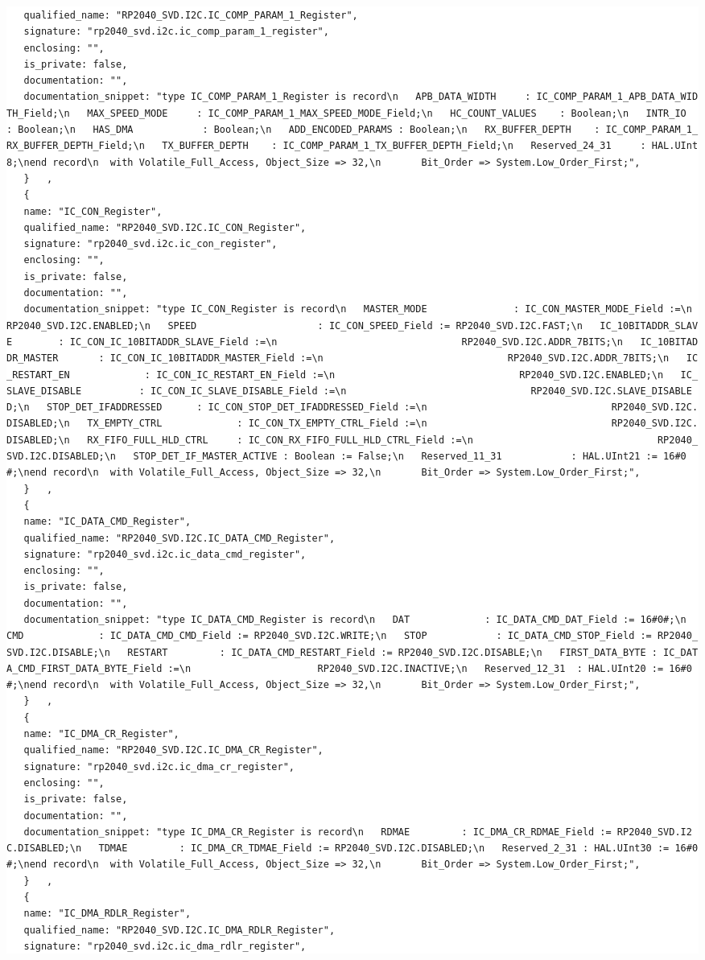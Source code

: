        qualified_name: "RP2040_SVD.I2C.IC_COMP_PARAM_1_Register",
       signature: "rp2040_svd.i2c.ic_comp_param_1_register",
       enclosing: "",
       is_private: false,
       documentation: "",
       documentation_snippet: "type IC_COMP_PARAM_1_Register is record\n   APB_DATA_WIDTH     : IC_COMP_PARAM_1_APB_DATA_WIDTH_Field;\n   MAX_SPEED_MODE     : IC_COMP_PARAM_1_MAX_SPEED_MODE_Field;\n   HC_COUNT_VALUES    : Boolean;\n   INTR_IO            : Boolean;\n   HAS_DMA            : Boolean;\n   ADD_ENCODED_PARAMS : Boolean;\n   RX_BUFFER_DEPTH    : IC_COMP_PARAM_1_RX_BUFFER_DEPTH_Field;\n   TX_BUFFER_DEPTH    : IC_COMP_PARAM_1_TX_BUFFER_DEPTH_Field;\n   Reserved_24_31     : HAL.UInt8;\nend record\n  with Volatile_Full_Access, Object_Size => 32,\n       Bit_Order => System.Low_Order_First;",
       }   ,
       {
       name: "IC_CON_Register",
       qualified_name: "RP2040_SVD.I2C.IC_CON_Register",
       signature: "rp2040_svd.i2c.ic_con_register",
       enclosing: "",
       is_private: false,
       documentation: "",
       documentation_snippet: "type IC_CON_Register is record\n   MASTER_MODE               : IC_CON_MASTER_MODE_Field :=\n                                RP2040_SVD.I2C.ENABLED;\n   SPEED                     : IC_CON_SPEED_Field := RP2040_SVD.I2C.FAST;\n   IC_10BITADDR_SLAVE        : IC_CON_IC_10BITADDR_SLAVE_Field :=\n                                RP2040_SVD.I2C.ADDR_7BITS;\n   IC_10BITADDR_MASTER       : IC_CON_IC_10BITADDR_MASTER_Field :=\n                                RP2040_SVD.I2C.ADDR_7BITS;\n   IC_RESTART_EN             : IC_CON_IC_RESTART_EN_Field :=\n                                RP2040_SVD.I2C.ENABLED;\n   IC_SLAVE_DISABLE          : IC_CON_IC_SLAVE_DISABLE_Field :=\n                                RP2040_SVD.I2C.SLAVE_DISABLED;\n   STOP_DET_IFADDRESSED      : IC_CON_STOP_DET_IFADDRESSED_Field :=\n                                RP2040_SVD.I2C.DISABLED;\n   TX_EMPTY_CTRL             : IC_CON_TX_EMPTY_CTRL_Field :=\n                                RP2040_SVD.I2C.DISABLED;\n   RX_FIFO_FULL_HLD_CTRL     : IC_CON_RX_FIFO_FULL_HLD_CTRL_Field :=\n                                RP2040_SVD.I2C.DISABLED;\n   STOP_DET_IF_MASTER_ACTIVE : Boolean := False;\n   Reserved_11_31            : HAL.UInt21 := 16#0#;\nend record\n  with Volatile_Full_Access, Object_Size => 32,\n       Bit_Order => System.Low_Order_First;",
       }   ,
       {
       name: "IC_DATA_CMD_Register",
       qualified_name: "RP2040_SVD.I2C.IC_DATA_CMD_Register",
       signature: "rp2040_svd.i2c.ic_data_cmd_register",
       enclosing: "",
       is_private: false,
       documentation: "",
       documentation_snippet: "type IC_DATA_CMD_Register is record\n   DAT             : IC_DATA_CMD_DAT_Field := 16#0#;\n   CMD             : IC_DATA_CMD_CMD_Field := RP2040_SVD.I2C.WRITE;\n   STOP            : IC_DATA_CMD_STOP_Field := RP2040_SVD.I2C.DISABLE;\n   RESTART         : IC_DATA_CMD_RESTART_Field := RP2040_SVD.I2C.DISABLE;\n   FIRST_DATA_BYTE : IC_DATA_CMD_FIRST_DATA_BYTE_Field :=\n                      RP2040_SVD.I2C.INACTIVE;\n   Reserved_12_31  : HAL.UInt20 := 16#0#;\nend record\n  with Volatile_Full_Access, Object_Size => 32,\n       Bit_Order => System.Low_Order_First;",
       }   ,
       {
       name: "IC_DMA_CR_Register",
       qualified_name: "RP2040_SVD.I2C.IC_DMA_CR_Register",
       signature: "rp2040_svd.i2c.ic_dma_cr_register",
       enclosing: "",
       is_private: false,
       documentation: "",
       documentation_snippet: "type IC_DMA_CR_Register is record\n   RDMAE         : IC_DMA_CR_RDMAE_Field := RP2040_SVD.I2C.DISABLED;\n   TDMAE         : IC_DMA_CR_TDMAE_Field := RP2040_SVD.I2C.DISABLED;\n   Reserved_2_31 : HAL.UInt30 := 16#0#;\nend record\n  with Volatile_Full_Access, Object_Size => 32,\n       Bit_Order => System.Low_Order_First;",
       }   ,
       {
       name: "IC_DMA_RDLR_Register",
       qualified_name: "RP2040_SVD.I2C.IC_DMA_RDLR_Register",
       signature: "rp2040_svd.i2c.ic_dma_rdlr_register",